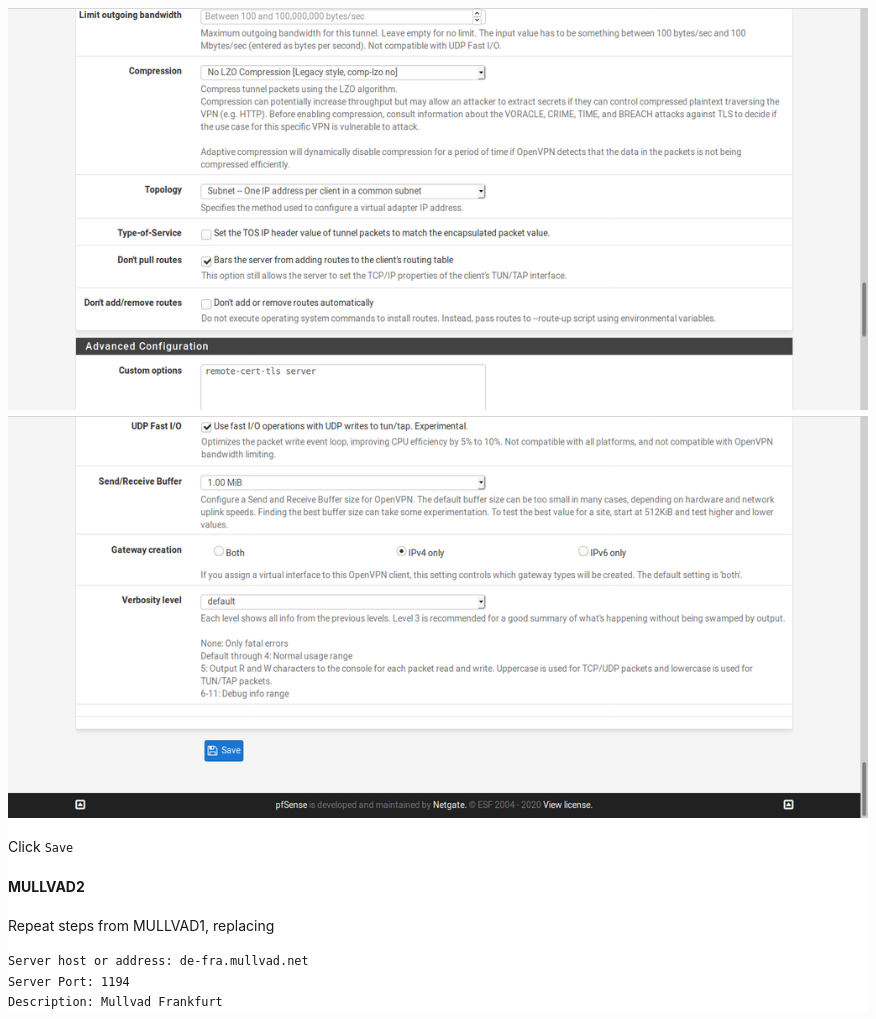 ![pfsense_MULLVAD1_5](images/pfsense_MULLVAD1_5.png)
![pfsense_MULLVAD1_6](images/pfsense_MULLVAD1_6.png)

Click `Save` 

#### MULLVAD2

Repeat steps from MULLVAD1, replacing

```
Server host or address: de-fra.mullvad.net
Server Port: 1194
Description: Mullvad Frankfurt
```
